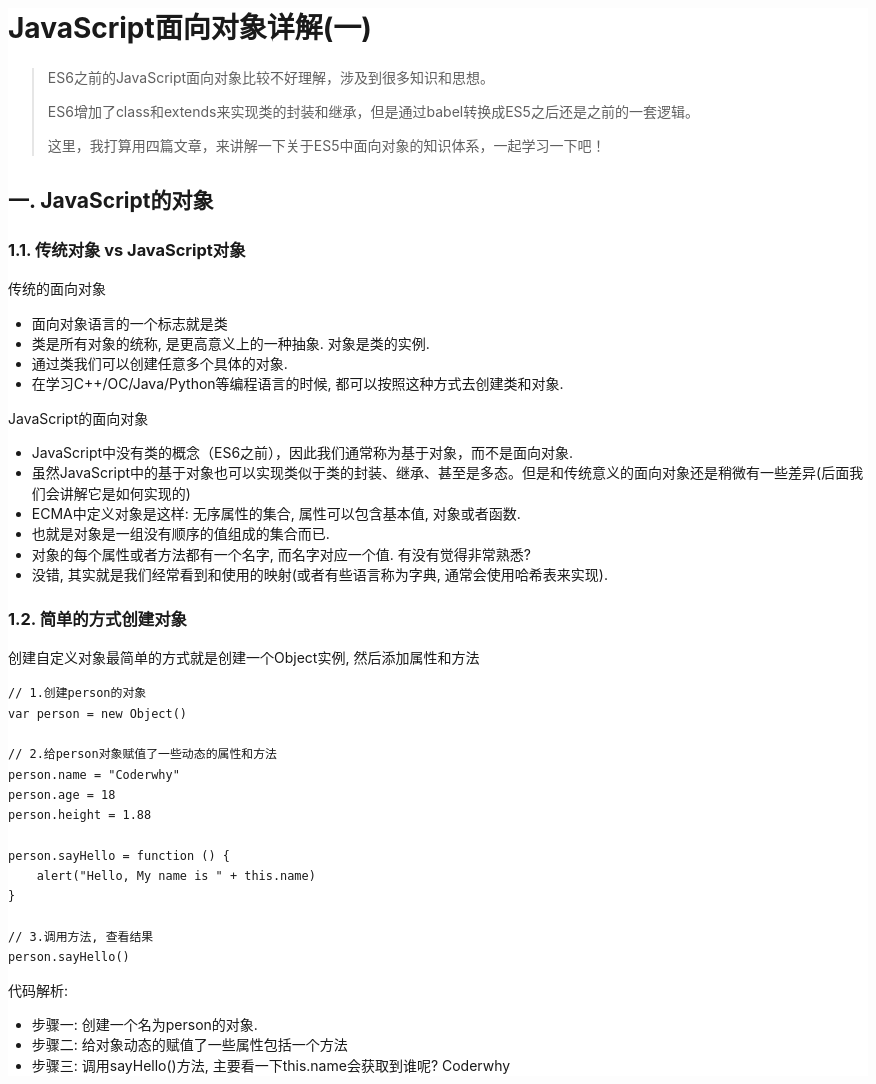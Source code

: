 # JavaScript面向对象详解(一)

> ES6之前的JavaScript面向对象比较不好理解，涉及到很多知识和思想。
>
> ES6增加了class和extends来实现类的封装和继承，但是通过babel转换成ES5之后还是之前的一套逻辑。
>
> 这里，我打算用四篇文章，来讲解一下关于ES5中面向对象的知识体系，一起学习一下吧！

## 一. JavaScript的对象

### 1.1. 传统对象 vs JavaScript对象

传统的面向对象

- 面向对象语言的一个标志就是类
- 类是所有对象的统称, 是更高意义上的一种抽象. 对象是类的实例.
- 通过类我们可以创建任意多个具体的对象.
- 在学习C++/OC/Java/Python等编程语言的时候, 都可以按照这种方式去创建类和对象.

JavaScript的面向对象

- JavaScript中没有类的概念（ES6之前），因此我们通常称为基于对象，而不是面向对象.
- 虽然JavaScript中的基于对象也可以实现类似于类的封装、继承、甚至是多态。但是和传统意义的面向对象还是稍微有一些差异(后面我们会讲解它是如何实现的)
- ECMA中定义对象是这样: 无序属性的集合, 属性可以包含基本值, 对象或者函数.
- 也就是对象是一组没有顺序的值组成的集合而已.
- 对象的每个属性或者方法都有一个名字, 而名字对应一个值. 有没有觉得非常熟悉?
- 没错, 其实就是我们经常看到和使用的映射(或者有些语言称为字典, 通常会使用哈希表来实现).

### 1.2. 简单的方式创建对象

创建自定义对象最简单的方式就是创建一个Object实例, 然后添加属性和方法

```
// 1.创建person的对象
var person = new Object()

// 2.给person对象赋值了一些动态的属性和方法
person.name = "Coderwhy"
person.age = 18
person.height = 1.88

person.sayHello = function () {
    alert("Hello, My name is " + this.name)
}

// 3.调用方法, 查看结果
person.sayHello()
```

代码解析:

- 步骤一: 创建一个名为person的对象.
- 步骤二: 给对象动态的赋值了一些属性包括一个方法
- 步骤三: 调用sayHello()方法, 主要看一下this.name会获取到谁呢? Coderwhy
